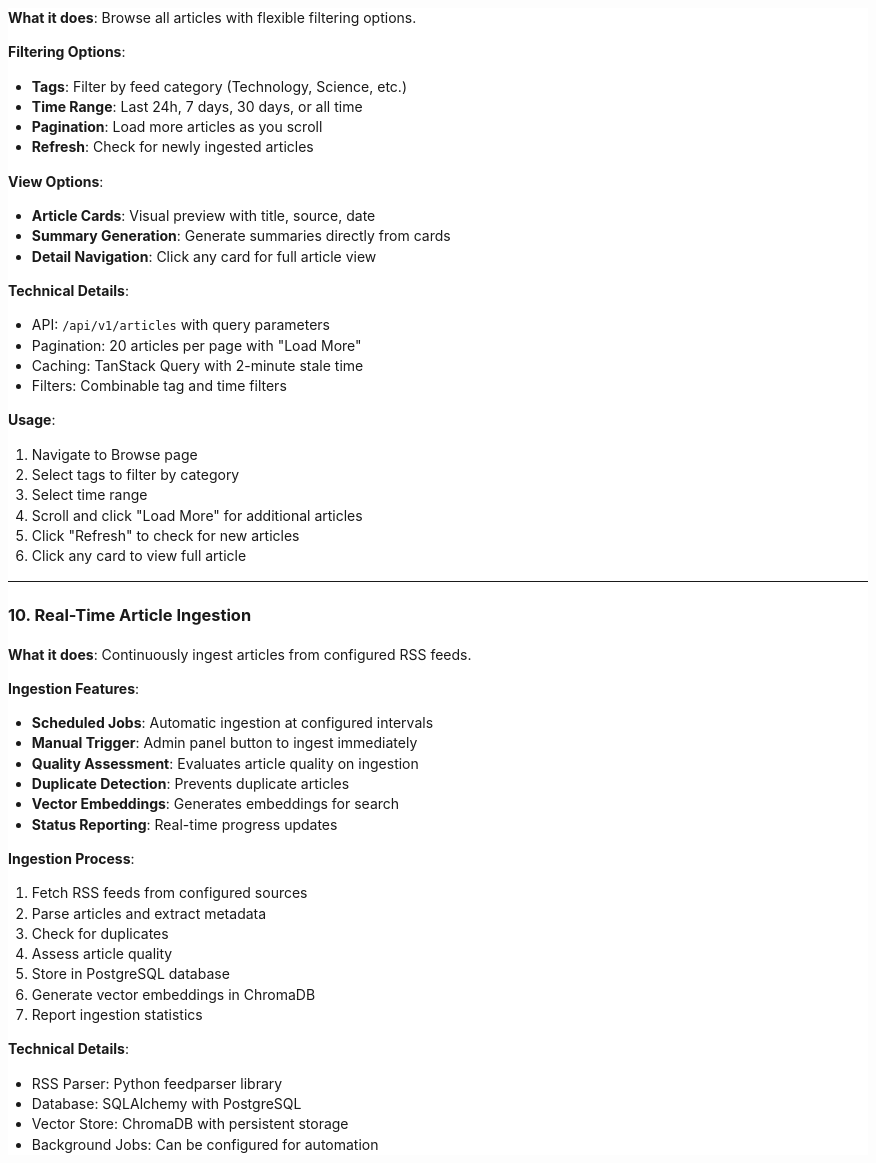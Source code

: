 **What it does**: Browse all articles with flexible filtering options.

**Filtering Options**:
- **Tags**: Filter by feed category (Technology, Science, etc.)
- **Time Range**: Last 24h, 7 days, 30 days, or all time
- **Pagination**: Load more articles as you scroll
- **Refresh**: Check for newly ingested articles

**View Options**:
- **Article Cards**: Visual preview with title, source, date
- **Summary Generation**: Generate summaries directly from cards
- **Detail Navigation**: Click any card for full article view

**Technical Details**:
- API: `/api/v1/articles` with query parameters
- Pagination: 20 articles per page with "Load More"
- Caching: TanStack Query with 2-minute stale time
- Filters: Combinable tag and time filters

**Usage**:
1. Navigate to Browse page
2. Select tags to filter by category
3. Select time range
4. Scroll and click "Load More" for additional articles
5. Click "Refresh" to check for new articles
6. Click any card to view full article

---

### 10. Real-Time Article Ingestion

**What it does**: Continuously ingest articles from configured RSS feeds.

**Ingestion Features**:
- **Scheduled Jobs**: Automatic ingestion at configured intervals
- **Manual Trigger**: Admin panel button to ingest immediately
- **Quality Assessment**: Evaluates article quality on ingestion
- **Duplicate Detection**: Prevents duplicate articles
- **Vector Embeddings**: Generates embeddings for search
- **Status Reporting**: Real-time progress updates

**Ingestion Process**:
1. Fetch RSS feeds from configured sources
2. Parse articles and extract metadata
3. Check for duplicates
4. Assess article quality
5. Store in PostgreSQL database
6. Generate vector embeddings in ChromaDB
7. Report ingestion statistics

**Technical Details**:
- RSS Parser: Python feedparser library
- Database: SQLAlchemy with PostgreSQL
- Vector Store: ChromaDB with persistent storage
- Background Jobs: Can be configured for automation
